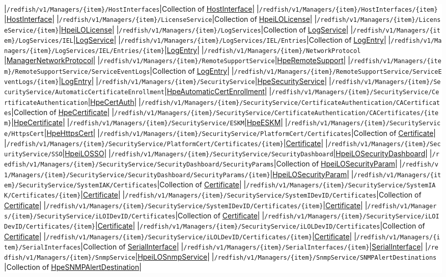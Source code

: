 |`/redfish/v1/Managers/{item}/HostInterfaces`|Collection of [HostInterface](../ilo6_other_resourcedefns156/#hostinterfacecollection)|
|`/redfish/v1/Managers/{item}/HostInterfaces/{item}`|[HostInterface](../ilo6_other_resourcedefns156/#hostinterface)|
|`/redfish/v1/Managers/{item}/LicenseService`|Collection of [HpeiLOLicense](../ilo6_hpe_resourcedefns156/#hpeilolicensecollection)|
|`/redfish/v1/Managers/{item}/LicenseService/{item}`|[HpeiLOLicense](../ilo6_hpe_resourcedefns156/#hpeilolicense)|
|`/redfish/v1/Managers/{item}/LogServices`|Collection of [LogService](../ilo6_other_resourcedefns156/#logservicecollection)|
|`/redfish/v1/Managers/{item}/LogServices/IEL`|[LogService](../ilo6_other_resourcedefns156/#logservice)|
|`/redfish/v1/Managers/{item}/LogServices/IEL/Entries`|Collection of [LogEntry](../ilo6_other_resourcedefns156/#logentrycollection)|
|`/redfish/v1/Managers/{item}/LogServices/IEL/Entries/{item}`|[LogEntry](../ilo6_other_resourcedefns156/#logentry)|
|`/redfish/v1/Managers/{item}/NetworkProtocol`|[ManagerNetworkProtocol](../ilo6_manager_resourcedefns156/#managernetworkprotocol)|
|`/redfish/v1/Managers/{item}/RemoteSupportService`|[HpeRemoteSupport](../ilo6_hpe_resourcedefns156/#hperemotesupport)|
|`/redfish/v1/Managers/{item}/RemoteSupportService/ServiceEventLogs`|Collection of [LogEntry](../ilo6_other_resourcedefns156/#logentrycollection)|
|`/redfish/v1/Managers/{item}/RemoteSupportService/ServiceEventLogs/{item}`|[LogEntry](../ilo6_other_resourcedefns156/#logentry)|
|`/redfish/v1/Managers/{item}/SecurityService`|[HpeSecurityService](../ilo6_hpe_resourcedefns156/#hpesecurityservice)|
|`/redfish/v1/Managers/{item}/SecurityService/AutomaticCertificateEnrollment`|[HpeAutomaticCertEnrollment](../ilo6_hpe_resourcedefns156/#hpeautomaticcertenrollment)|
|`/redfish/v1/Managers/{item}/SecurityService/CertificateAuthentication`|[HpeCertAuth](../ilo6_hpe_resourcedefns156/#hpecertauth)|
|`/redfish/v1/Managers/{item}/SecurityService/CertificateAuthentication/CACertificates`|Collection of [HpeCertificate](../ilo6_hpe_resourcedefns156/#hpecertificatecollection)|
|`/redfish/v1/Managers/{item}/SecurityService/CertificateAuthentication/CACertificates/{item}`|[HpeCertificate](../ilo6_hpe_resourcedefns156/#hpecertificate)|
|`/redfish/v1/Managers/{item}/SecurityService/ESKM`|[HpeESKM](../ilo6_hpe_resourcedefns156/#hpeeskm)|
|`/redfish/v1/Managers/{item}/SecurityService/HttpsCert`|[HpeHttpsCert](../ilo6_hpe_resourcedefns156/#hpehttpscert)|
|`/redfish/v1/Managers/{item}/SecurityService/PlatformCert/Certificates`|Collection of [Certificate](../ilo6_other_resourcedefns156/#certificatecollection)|
|`/redfish/v1/Managers/{item}/SecurityService/PlatformCert/Certificates/{item}`|[Certificate](../ilo6_other_resourcedefns156/#certificate)|
|`/redfish/v1/Managers/{item}/SecurityService/SSO`|[HpeiLOSSO](../ilo6_hpe_resourcedefns156/#hpeilosso)|
|`/redfish/v1/Managers/{item}/SecurityService/SecurityDashboard`|[HpeiLOSecurityDashboard](../ilo6_hpe_resourcedefns156/#hpeilosecuritydashboard)|
|`/redfish/v1/Managers/{item}/SecurityService/SecurityDashboard/SecurityParams`|Collection of [HpeiLOSecurityParam](../ilo6_hpe_resourcedefns156/#hpeilosecurityparamcollection)|
|`/redfish/v1/Managers/{item}/SecurityService/SecurityDashboard/SecurityParams/{item}`|[HpeiLOSecurityParam](../ilo6_hpe_resourcedefns156/#hpeilosecurityparam)|
|`/redfish/v1/Managers/{item}/SecurityService/SystemIAK/Certificates`|Collection of [Certificate](../ilo6_other_resourcedefns156/#certificatecollection)|
|`/redfish/v1/Managers/{item}/SecurityService/SystemIAK/Certificates/{item}`|[Certificate](../ilo6_other_resourcedefns156/#certificate)|
|`/redfish/v1/Managers/{item}/SecurityService/SystemIDevID/Certificates`|Collection of [Certificate](../ilo6_other_resourcedefns156/#certificatecollection)|
|`/redfish/v1/Managers/{item}/SecurityService/SystemIDevID/Certificates/{item}`|[Certificate](../ilo6_other_resourcedefns156/#certificate)|
|`/redfish/v1/Managers/{item}/SecurityService/iLOIDevID/Certificates`|Collection of [Certificate](../ilo6_other_resourcedefns156/#certificatecollection)|
|`/redfish/v1/Managers/{item}/SecurityService/iLOIDevID/Certificates/{item}`|[Certificate](../ilo6_other_resourcedefns156/#certificate)|
|`/redfish/v1/Managers/{item}/SecurityService/iLOLDevID/Certificates`|Collection of [Certificate](../ilo6_other_resourcedefns156/#certificatecollection)|
|`/redfish/v1/Managers/{item}/SecurityService/iLOLDevID/Certificates/{item}`|[Certificate](../ilo6_other_resourcedefns156/#certificate)|
|`/redfish/v1/Managers/{item}/SerialInterfaces`|Collection of [SerialInterface](../ilo6_other_resourcedefns156/#serialinterfacecollection)|
|`/redfish/v1/Managers/{item}/SerialInterfaces/{item}`|[SerialInterface](../ilo6_other_resourcedefns156/#serialinterface)|
|`/redfish/v1/Managers/{item}/SnmpService`|[HpeiLOSnmpService](../ilo6_hpe_resourcedefns156/#hpeilosnmpservice)|
|`/redfish/v1/Managers/{item}/SnmpService/SNMPAlertDestinations`|Collection of [HpeSNMPAlertDestination](../ilo6_hpe_resourcedefns156/#hpesnmpalertdestinationcollection)|